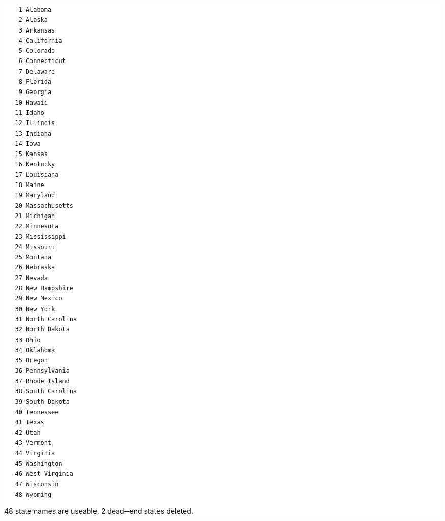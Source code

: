         1 Alabama
        2 Alaska
        3 Arkansas
        4 California
        5 Colorado
        6 Connecticut
        7 Delaware
        8 Florida
        9 Georgia
       10 Hawaii
       11 Idaho
       12 Illinois
       13 Indiana
       14 Iowa
       15 Kansas
       16 Kentucky
       17 Louisiana
       18 Maine
       19 Maryland
       20 Massachusetts
       21 Michigan
       22 Minnesota
       23 Mississippi
       24 Missouri
       25 Montana
       26 Nebraska
       27 Nevada
       28 New Hampshire
       29 New Mexico
       30 New York
       31 North Carolina
       32 North Dakota
       33 Ohio
       34 Oklahoma
       35 Oregon
       36 Pennsylvania
       37 Rhode Island
       38 South Carolina
       39 South Dakota
       40 Tennessee
       41 Texas
       42 Utah
       43 Vermont
       44 Virginia
       45 Washington
       46 West Virginia
       47 Wisconsin
       48 Wyoming

48 state names are useable.
2 dead─end states deleted.

